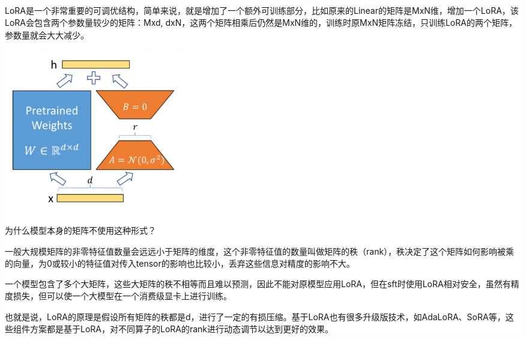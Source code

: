 LoRA是一个非常重要的可调优结构，简单来说，就是增加了一个额外可训练部分，比如原来的Linear的矩阵是MxN维，增加一个LoRA，该LoRA会包含两个参数量较少的矩阵：Mxd, dxN，这两个矩阵相乘后仍然是MxN维的，训练时原MxN矩阵冻结，只训练LoRA的两个矩阵，参数量就会大大减少。

<img src="resources/image-20240116223558024.png" alt="image-20240116223558024" style="zoom:30%;" />

为什么模型本身的矩阵不使用这种形式？

一般大规模矩阵的非零特征值数量会远远小于矩阵的维度，这个非零特征值的数量叫做矩阵的秩（rank），秩决定了这个矩阵如何影响被乘的向量，为0或较小的特征值对传入tensor的影响也比较小，丢弃这些信息对精度的影响不大。

一个模型包含了多个大矩阵，这些大矩阵的秩不相等而且难以预测，因此不能对原模型应用LoRA，但在sft时使用LoRA相对安全，虽然有精度损失，但可以使一个大模型在一个消费级显卡上进行训练。

也就是说，LoRA的原理是假设所有矩阵的秩都是d，进行了一定的有损压缩。基于LoRA也有很多升级版技术，如AdaLoRA、SoRA等，这些组件方案都是基于LoRA，对不同算子的LoRA的rank进行动态调节以达到更好的效果。
